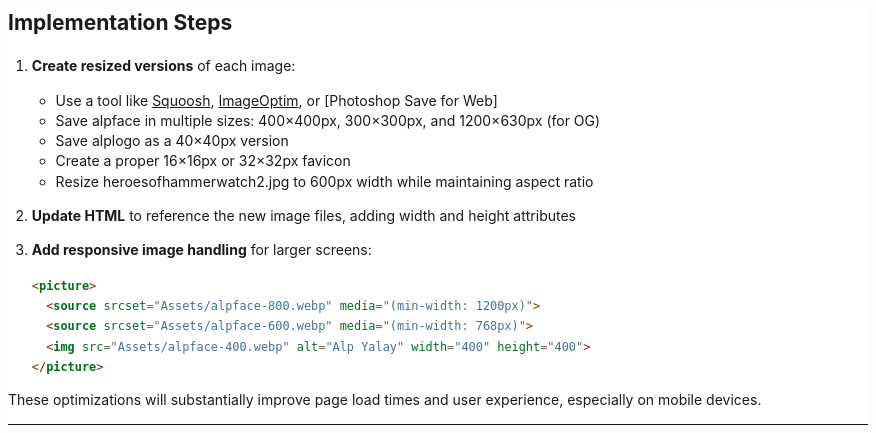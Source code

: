 ## Implementation Steps

1. **Create resized versions** of each image:
   - Use a tool like [Squoosh](https://squoosh.app/), [ImageOptim](https://imageoptim.com/), or [Photoshop Save for Web]
   - Save alpface in multiple sizes: 400×400px, 300×300px, and 1200×630px (for OG)
   - Save alplogo as a 40×40px version
   - Create a proper 16×16px or 32×32px favicon
   - Resize heroesofhammerwatch2.jpg to 600px width while maintaining aspect ratio

2. **Update HTML** to reference the new image files, adding width and height attributes

3. **Add responsive image handling** for larger screens:
   ```html
   <picture>
     <source srcset="Assets/alpface-800.webp" media="(min-width: 1200px)">
     <source srcset="Assets/alpface-600.webp" media="(min-width: 768px)">
     <img src="Assets/alpface-400.webp" alt="Alp Yalay" width="400" height="400">
   </picture>
   ```

These optimizations will substantially improve page load times and user experience, especially on mobile devices.

---

